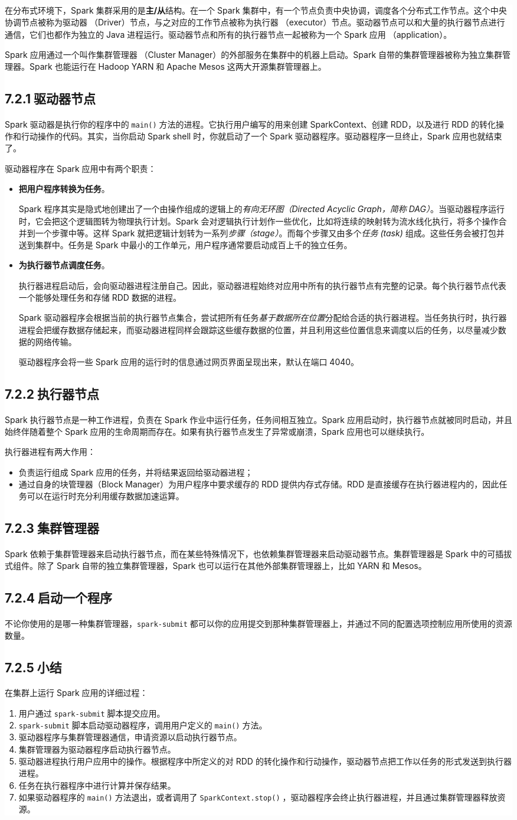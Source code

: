 在分布式环境下，Spark 集群采用的是**主/从**结构。在一个 Spark 集群中，有一个节点负责中央协调，调度各个分布式工作节点。这个中央协调节点被称为驱动器 （Driver）节点，与之对应的工作节点被称为执行器 （executor）节点。驱动器节点可以和大量的执行器节点进行通信，它们也都作为独立的 Java 进程运行。驱动器节点和所有的执行器节点一起被称为一个 Spark 应用 （application）。

Spark 应用通过一个叫作集群管理器 （Cluster Manager）的外部服务在集群中的机器上启动。Spark 自带的集群管理器被称为独立集群管理器。Spark 也能运行在 Hadoop YARN 和 Apache Mesos 这两大开源集群管理器上。

## 7.2.1 驱动器节点

Spark 驱动器是执行你的程序中的 `main()` 方法的进程。它执行用户编写的用来创建 SparkContext、创建 RDD，以及进行 RDD 的转化操作和行动操作的代码。其实，当你启动 Spark shell 时，你就启动了一个 Spark 驱动器程序。驱动器程序一旦终止，Spark 应用也就结束了。

驱动器程序在 Spark 应用中有两个职责：

- **把用户程序转换为任务**。

  Spark 程序其实是隐式地创建出了一个由操作组成的逻辑上的*有向无环图（Directed Acyclic Graph，简称 DAG）*。当驱动器程序运行时，它会把这个逻辑图转为物理执行计划。Spark 会对逻辑执行计划作一些优化，比如将连续的映射转为流水线化执行，将多个操作合并到一个步骤中等。这样 Spark 就把逻辑计划转为一系列*步骤（stage）*。而每个步骤又由多个*任务 (task)* 组成。这些任务会被打包并送到集群中。任务是 Spark 中最小的工作单元，用户程序通常要启动成百上千的独立任务。

- **为执行器节点调度任务**。

  执行器进程启动后，会向驱动器进程注册自己。因此，驱动器进程始终对应用中所有的执行器节点有完整的记录。每个执行器节点代表一个能够处理任务和存储 RDD 数据的进程。

  Spark 驱动器程序会根据当前的执行器节点集合，尝试把所有任务*基于数据所在位置*分配给合适的执行器进程。当任务执行时，执行器进程会把缓存数据存储起来，而驱动器进程同样会跟踪这些缓存数据的位置，并且利用这些位置信息来调度以后的任务，以尽量减少数据的网络传输。

  驱动器程序会将一些 Spark 应用的运行时的信息通过网页界面呈现出来，默认在端口 4040。

## 7.2.2 执行器节点

Spark 执行器节点是一种工作进程，负责在 Spark 作业中运行任务，任务间相互独立。Spark 应用启动时，执行器节点就被同时启动，并且始终伴随着整个 Spark 应用的生命周期而存在。如果有执行器节点发生了异常或崩溃，Spark 应用也可以继续执行。

执行器进程有两大作用：

- 负责运行组成 Spark 应用的任务，并将结果返回给驱动器进程；
- 通过自身的块管理器（Block Manager）为用户程序中要求缓存的 RDD 提供内存式存储。RDD 是直接缓存在执行器进程内的，因此任务可以在运行时充分利用缓存数据加速运算。

## 7.2.3 集群管理器

Spark 依赖于集群管理器来启动执行器节点，而在某些特殊情况下，也依赖集群管理器来启动驱动器节点。集群管理器是 Spark 中的可插拔式组件。除了 Spark 自带的独立集群管理器，Spark 也可以运行在其他外部集群管理器上，比如 YARN 和 Mesos。

## 7.2.4 启动一个程序

不论你使用的是哪一种集群管理器，`spark-submit` 都可以你的应用提交到那种集群管理器上，并通过不同的配置选项控制应用所使用的资源数量。

## 7.2.5 小结

在集群上运行 Spark 应用的详细过程：

1. 用户通过 `spark-submit` 脚本提交应用。
2. `spark-submit` 脚本启动驱动器程序，调用用户定义的 `main()` 方法。
3. 驱动器程序与集群管理器通信，申请资源以启动执行器节点。
4. 集群管理器为驱动器程序启动执行器节点。
5. 驱动器进程执行用户应用中的操作。根据程序中所定义的对 RDD 的转化操作和行动操作，驱动器节点把工作以任务的形式发送到执行器进程。
6. 任务在执行器程序中进行计算并保存结果。
7. 如果驱动器程序的 `main()` 方法退出，或者调用了 `SparkContext.stop()` ，驱动器程序会终止执行器进程，并且通过集群管理器释放资源。
